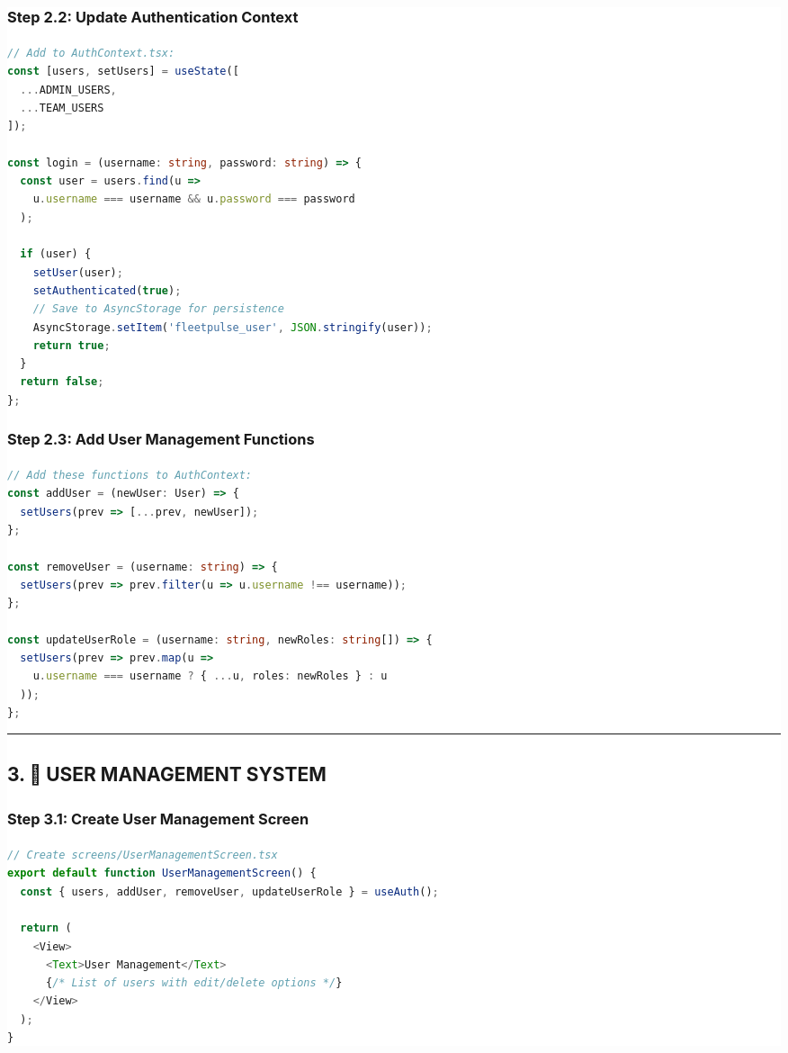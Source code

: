 ### **Step 2.2: Update Authentication Context**

```typescript
// Add to AuthContext.tsx:
const [users, setUsers] = useState([
  ...ADMIN_USERS,
  ...TEAM_USERS
]);

const login = (username: string, password: string) => {
  const user = users.find(u => 
    u.username === username && u.password === password
  );
  
  if (user) {
    setUser(user);
    setAuthenticated(true);
    // Save to AsyncStorage for persistence
    AsyncStorage.setItem('fleetpulse_user', JSON.stringify(user));
    return true;
  }
  return false;
};
```

### **Step 2.3: Add User Management Functions**

```typescript
// Add these functions to AuthContext:
const addUser = (newUser: User) => {
  setUsers(prev => [...prev, newUser]);
};

const removeUser = (username: string) => {
  setUsers(prev => prev.filter(u => u.username !== username));
};

const updateUserRole = (username: string, newRoles: string[]) => {
  setUsers(prev => prev.map(u => 
    u.username === username ? { ...u, roles: newRoles } : u
  ));
};
```

---

## **3. 👥 USER MANAGEMENT SYSTEM**

### **Step 3.1: Create User Management Screen**

```typescript
// Create screens/UserManagementScreen.tsx
export default function UserManagementScreen() {
  const { users, addUser, removeUser, updateUserRole } = useAuth();
  
  return (
    <View>
      <Text>User Management</Text>
      {/* List of users with edit/delete options */}
    </View>
  );
}
```
